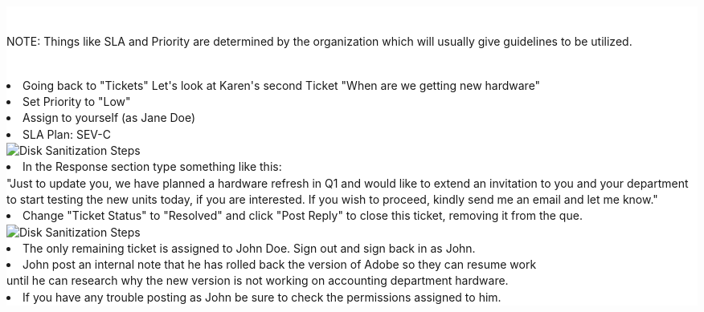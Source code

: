 <br>
            
NOTE: Things like SLA and Priority are determined by the organization which will usually give guidelines to be utilized.
            
<br>
            
<li>Going back to "Tickets" Let's look at Karen's second Ticket "When are we getting new hardware"</li>
<li>Set Priority to "Low"</li>
<li>Assign to yourself (as Jane Doe)</li>
<li>SLA Plan: SEV-C</li> 
<img src="https://imgur.com/NoqchAe.png" height="30%" width="30%" alt="Disk Sanitization Steps"/>
<li>In the Response section type something like this: <br>
"Just to update you, we have planned a hardware refresh in Q1 and would like to extend an invitation to you and your department to start testing the new units today, if you are interested. If you wish to proceed, kindly send me an email and let me know."</li>   
<li>Change "Ticket Status" to "Resolved" and click "Post Reply" to close this ticket, removing it from the que.</li>
<img src="https://imgur.com/dl6Jnlz.png" height="70%" width="70%" alt="Disk Sanitization Steps"/>

<br>
                                                
<li>The only remaining ticket is assigned to John Doe. Sign out and sign back in as John.</li>
<li>John post an internal note that he has rolled back the version of Adobe so they can resume work <br> 
    until he can research why the new version is not working on accounting department hardware.</li>
<li>If you have any trouble posting as John be sure to check the permissions assigned to him.</li>                                                
